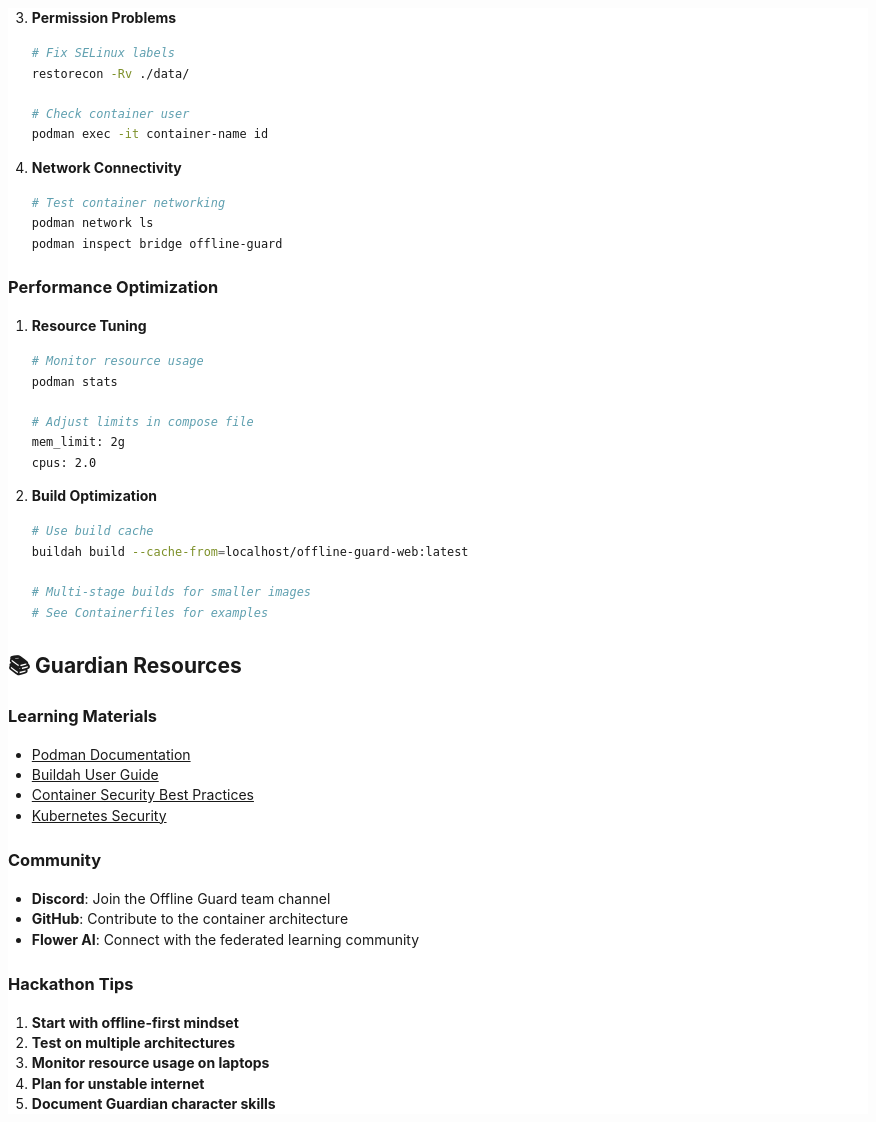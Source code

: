 3. **Permission Problems**
   ```bash
   # Fix SELinux labels
   restorecon -Rv ./data/
   
   # Check container user
   podman exec -it container-name id
   ```

4. **Network Connectivity**
   ```bash
   # Test container networking
   podman network ls
   podman inspect bridge offline-guard
   ```

### Performance Optimization

1. **Resource Tuning**
   ```bash
   # Monitor resource usage
   podman stats
   
   # Adjust limits in compose file
   mem_limit: 2g
   cpus: 2.0
   ```

2. **Build Optimization**
   ```bash
   # Use build cache
   buildah build --cache-from=localhost/offline-guard-web:latest
   
   # Multi-stage builds for smaller images
   # See Containerfiles for examples
   ```

## 📚 Guardian Resources

### Learning Materials
- [Podman Documentation](https://docs.podman.io/)
- [Buildah User Guide](https://buildah.io/)
- [Container Security Best Practices](https://cloud.google.com/architecture/best-practices-for-operating-containers)
- [Kubernetes Security](https://kubernetes.io/docs/concepts/security/)

### Community
- **Discord**: Join the Offline Guard team channel
- **GitHub**: Contribute to the container architecture
- **Flower AI**: Connect with the federated learning community

### Hackathon Tips
1. **Start with offline-first mindset**
2. **Test on multiple architectures**
3. **Monitor resource usage on laptops**
4. **Plan for unstable internet**
5. **Document Guardian character skills**

